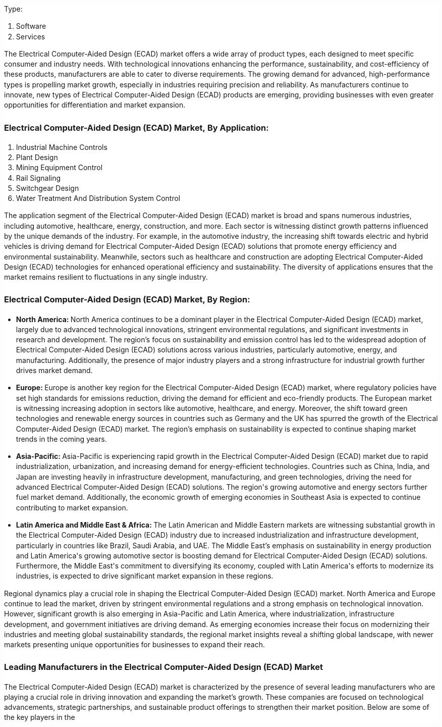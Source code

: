 Type:<br /></strong></h3><ol><li>Software<li> Services</li></ol><p>The Electrical Computer-Aided Design (ECAD) market offers a wide array of product types, each designed to meet specific consumer and industry needs. With technological innovations enhancing the performance, sustainability, and cost-efficiency of these products, manufacturers are able to cater to diverse requirements. The growing demand for advanced, high-performance types is propelling market growth, especially in industries requiring precision and reliability. As manufacturers continue to innovate, new types of Electrical Computer-Aided Design (ECAD) products are emerging, providing businesses with even greater opportunities for differentiation and market expansion.</p><h3>Electrical Computer-Aided Design (ECAD) Market,&nbsp;By Application:</h3><ol><li>Industrial Machine Controls<li> Plant Design<li> Mining Equipment Control<li> Rail Signaling<li> Switchgear Design<li> Water Treatment And Distribution System Control</li></ol><p>The application segment of the Electrical Computer-Aided Design (ECAD) market is broad and spans numerous industries, including automotive, healthcare, energy, construction, and more. Each sector is witnessing distinct growth patterns influenced by the unique demands of the industry. For example, in the automotive industry, the increasing shift towards electric and hybrid vehicles is driving demand for Electrical Computer-Aided Design (ECAD) solutions that promote energy efficiency and environmental sustainability. Meanwhile, sectors such as healthcare and construction are adopting Electrical Computer-Aided Design (ECAD) technologies for enhanced operational efficiency and sustainability. The diversity of applications ensures that the market remains resilient to fluctuations in any single industry.</p><h3>Electrical Computer-Aided Design (ECAD) Market, By Region:</h3><ul><li><p><strong>North America:&nbsp;</strong>North America continues to be a dominant player in the Electrical Computer-Aided Design (ECAD) market, largely due to advanced technological innovations, stringent environmental regulations, and significant investments in research and development. The region&rsquo;s focus on sustainability and emission control has led to the widespread adoption of Electrical Computer-Aided Design (ECAD) solutions across various industries, particularly automotive, energy, and manufacturing. Additionally, the presence of major industry players and a strong infrastructure for industrial growth further drives market demand.</p></li><li><p><strong><strong>Europe:&nbsp;</strong></strong>Europe is another key region for the Electrical Computer-Aided Design (ECAD) market, where regulatory policies have set high standards for emissions reduction, driving the demand for efficient and eco-friendly products. The European market is witnessing increasing adoption in sectors like automotive, healthcare, and energy. Moreover, the shift toward green technologies and renewable energy sources in countries such as Germany and the UK has spurred the growth of the Electrical Computer-Aided Design (ECAD) market. The region&rsquo;s emphasis on sustainability is expected to continue shaping market trends in the coming years.</p></li><li><p><strong><strong>Asia-Pacific:&nbsp;</strong></strong>Asia-Pacific is experiencing rapid growth in the Electrical Computer-Aided Design (ECAD) market due to rapid industrialization, urbanization, and increasing demand for energy-efficient technologies. Countries such as China, India, and Japan are investing heavily in infrastructure development, manufacturing, and green technologies, driving the need for advanced Electrical Computer-Aided Design (ECAD) solutions. The region's growing automotive and energy sectors further fuel market demand. Additionally, the economic growth of emerging economies in Southeast Asia is expected to continue contributing to market expansion.</p></li><li><p><strong><strong>Latin America and Middle East &amp; Africa:&nbsp;</strong></strong>The Latin American and Middle Eastern markets are witnessing substantial growth in the Electrical Computer-Aided Design (ECAD) industry due to increased industrialization and infrastructure development, particularly in countries like Brazil, Saudi Arabia, and UAE. The Middle East&rsquo;s emphasis on sustainability in energy production and Latin America's growing automotive sector is boosting demand for Electrical Computer-Aided Design (ECAD) solutions. Furthermore, the Middle East's commitment to diversifying its economy, coupled with Latin America's efforts to modernize its industries, is expected to drive significant market expansion in these regions.</p></li></ul><p>Regional dynamics play a crucial role in shaping the Electrical Computer-Aided Design (ECAD) market. North America and Europe continue to lead the market, driven by stringent environmental regulations and a strong emphasis on technological innovation. However, significant growth is also emerging in Asia-Pacific and Latin America, where industrialization, infrastructure development, and government initiatives are driving demand. As emerging economies increase their focus on modernizing their industries and meeting global sustainability standards, the regional market insights reveal a shifting global landscape, with newer markets presenting unique opportunities for businesses to expand their reach.</p><h3><strong>Leading Manufacturers in the Electrical Computer-Aided Design (ECAD) Market</strong></h3><p>The Electrical Computer-Aided Design (ECAD) market is characterized by the presence of several leading manufacturers who are playing a crucial role in driving innovation and expanding the market&rsquo;s growth. These companies are focused on technological advancements, strategic partnerships, and sustainable product offerings to strengthen their market position. Below are some of the key players in the